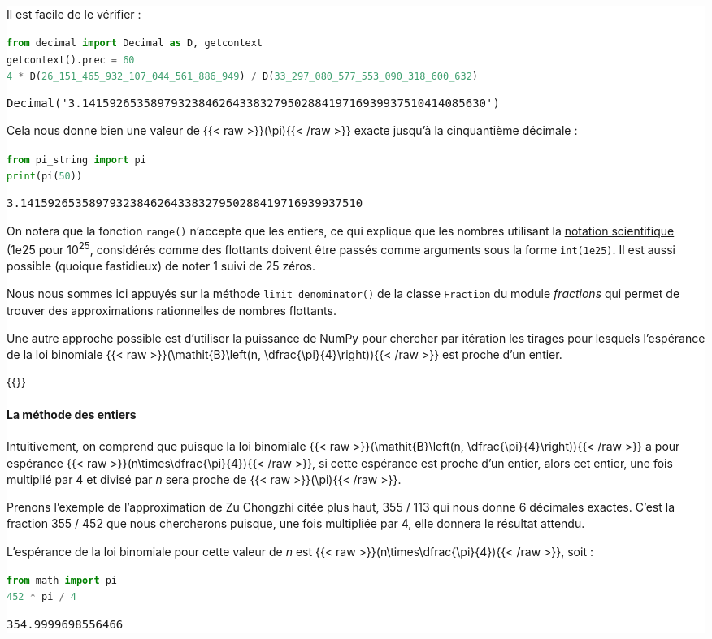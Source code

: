 Il est facile de le vérifier&nbsp;:

```python
from decimal import Decimal as D, getcontext
getcontext().prec = 60
4 * D(26_151_465_932_107_044_561_886_949) / D(33_297_080_577_553_090_318_600_632)
```
<pre class="sortie">
Decimal('3.14159265358979323846264338327950288419716939937510414085630')
</pre>

Cela nous donne bien une valeur de {{< raw >}}\(\pi\){{< /raw >}} exacte jusqu’à la cinquantième décimale :
```python
from pi_string import pi
print(pi(50))
```
<pre class="sortie">
3.14159265358979323846264338327950288419716939937510
</pre>

On notera que la fonction `range()` n’accepte que les entiers, ce qui explique que les nombres utilisant la [notation scientifique](https://fr.wikipedia.org/wiki/Notation_scientifique "Wikipédia : Notation scientifique") (1e25 pour 10<sup>25</sup>, considérés comme des flottants doivent être passés comme arguments sous la forme `int(1e25)`. Il est aussi possible (quoique fastidieux) de noter 1 suivi de 25 zéros.

Nous nous sommes ici appuyés sur la méthode `limit_denominator()` de la classe `Fraction` du module _fractions_ qui permet de trouver des approximations rationnelles de nombres flottants.


Une autre approche possible est d’utiliser la puissance de NumPy pour chercher par itération les tirages pour lesquels l’espérance de la loi binomiale {{< raw >}}\(\mathit{B}\left(n, \dfrac{\pi}{4}\right)\){{< /raw >}} est proche d’un entier.

{{<smallimg src="numpy.png" alt="Logo NumPy" smartfloat="block" width="100px">}}

#### La méthode des entiers

Intuitivement, on comprend que puisque la loi binomiale {{< raw >}}\(\mathit{B}\left(n, \dfrac{\pi}{4}\right)\){{< /raw >}} a pour espérance {{< raw >}}\(n\times\dfrac{\pi}{4}\){{< /raw >}}, si cette espérance est proche d’un entier, alors cet entier, une fois multiplié par 4 et divisé par _n_ sera proche de {{< raw >}}\(\pi\){{< /raw >}}. 

Prenons l’exemple de l’approximation de Zu Chongzhi citée plus haut, 355&nbsp;/&nbsp;113 qui nous donne 6 décimales exactes. C’est la fraction 355&nbsp;/&nbsp;452 que nous chercherons puisque, une fois multipliée par 4, elle donnera le résultat attendu.

L’espérance de la loi binomiale pour cette valeur de _n_ est {{< raw >}}\(n\times\dfrac{\pi}{4}\){{< /raw >}}, soit&nbsp;:


```python
from math import pi
452 * pi / 4
```
<pre class="sortie">
354.9999698556466
</pre>
